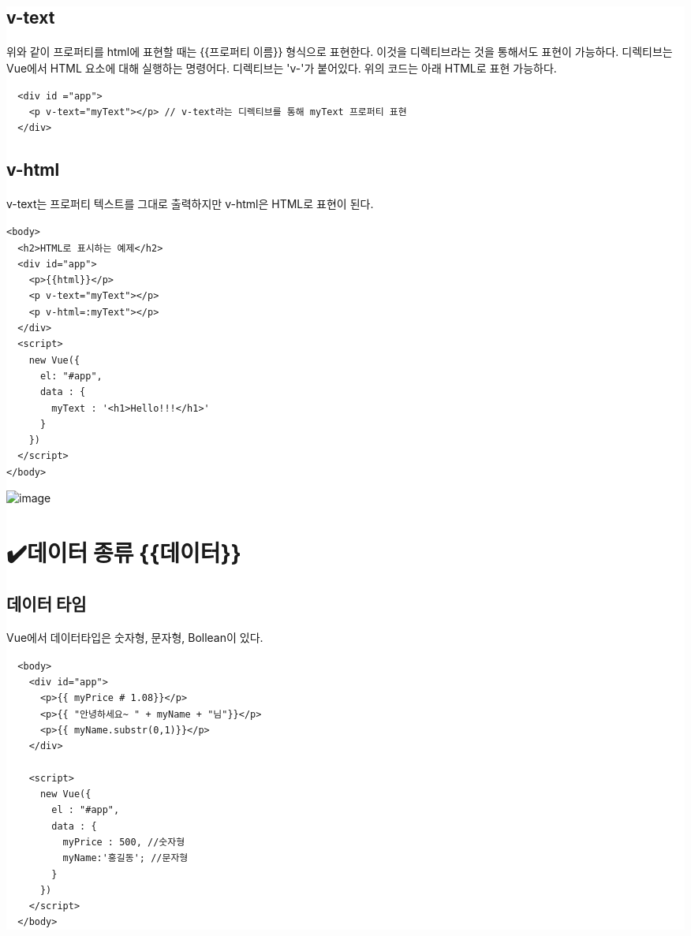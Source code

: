 <h2>v-text</h2>
위와 같이 프로퍼티를 html에 표현할 때는 {{프로퍼티 이름}} 형식으로 표현한다.
이것을 디렉티브라는 것을 통해서도 표현이 가능하다. 디렉티브는 Vue에서 HTML 요소에 대해 실행하는 명령어다.
디렉티브는 'v-'가 붙어있다. 위의 코드는 아래 HTML로 표현 가능하다.<br>

```
  <div id ="app">
    <p v-text="myText"></p> // v-text라는 디렉티브를 통해 myText 프로퍼티 표현
  </div>
```

<h2> v-html</h2>
v-text는 프로퍼티 텍스트를 그대로 출력하지만 v-html은 HTML로 표현이 된다.<br>

```
<body>
  <h2>HTML로 표시하는 예제</h2>
  <div id="app">
    <p>{{html}}</p>
    <p v-text="myText"></p>
    <p v-html=:myText"></p>
  </div>
  <script>
    new Vue({
      el: "#app",
      data : {
        myText : '<h1>Hello!!!</h1>'
      }
    })
  </script>
</body>
```

![image](https://github.com/tlswnsgk/-/assets/110441845/364643dc-8a9f-459f-b355-99b090c4673c)
<br>

<h1>✔️데이터 종류 {{데이터}}</h1>

<h2>데이터 타임</h2>
Vue에서 데이터타입은 숫자형, 문자형, Bollean이 있다.<br>

```
  <body>
    <div id="app">
      <p>{{ myPrice # 1.08}}</p>
      <p>{{ "안녕하세요~ " + myName + "님"}}</p>
      <p>{{ myName.substr(0,1)}}</p>
    </div>

    <script>
      new Vue({
        el : "#app",
        data : {
          myPrice : 500, //숫자형
          myName:'홍길동'; //문자형
        }
      })
    </script>
  </body>
```
